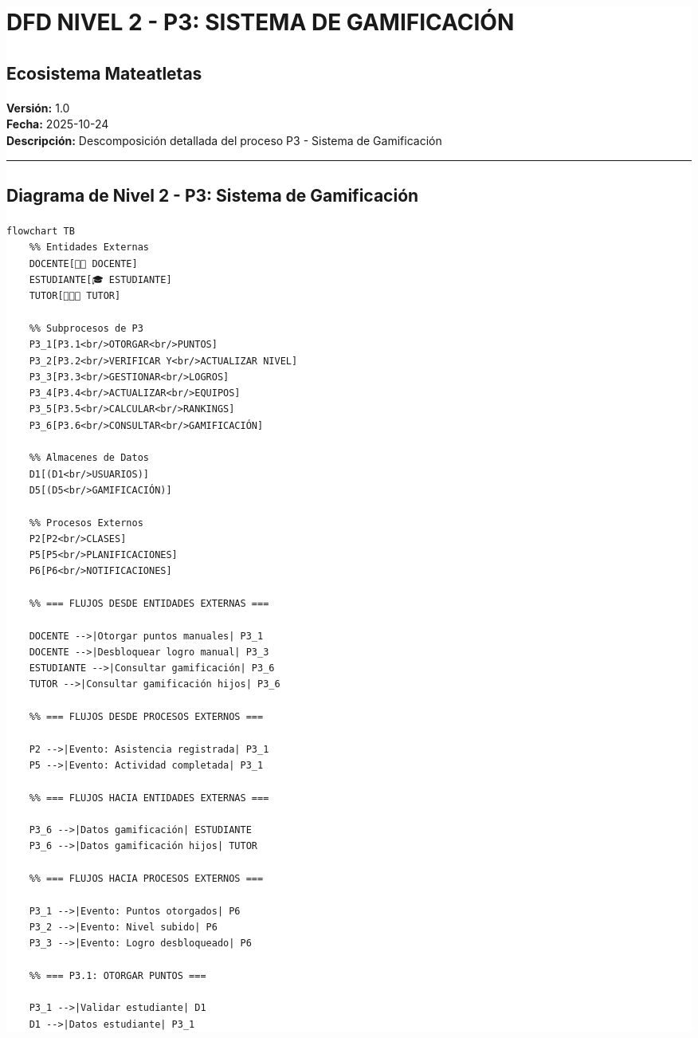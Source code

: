 # DFD NIVEL 2 - P3: SISTEMA DE GAMIFICACIÓN
## Ecosistema Mateatletas

**Versión:** 1.0  
**Fecha:** 2025-10-24  
**Descripción:** Descomposición detallada del proceso P3 - Sistema de Gamificación

---

## Diagrama de Nivel 2 - P3: Sistema de Gamificación

```mermaid
flowchart TB
    %% Entidades Externas
    DOCENTE[👨‍🏫 DOCENTE]
    ESTUDIANTE[🎓 ESTUDIANTE]
    TUTOR[👨‍👩‍👧 TUTOR]
    
    %% Subprocesos de P3
    P3_1[P3.1<br/>OTORGAR<br/>PUNTOS]
    P3_2[P3.2<br/>VERIFICAR Y<br/>ACTUALIZAR NIVEL]
    P3_3[P3.3<br/>GESTIONAR<br/>LOGROS]
    P3_4[P3.4<br/>ACTUALIZAR<br/>EQUIPOS]
    P3_5[P3.5<br/>CALCULAR<br/>RANKINGS]
    P3_6[P3.6<br/>CONSULTAR<br/>GAMIFICACIÓN]
    
    %% Almacenes de Datos
    D1[(D1<br/>USUARIOS)]
    D5[(D5<br/>GAMIFICACIÓN)]
    
    %% Procesos Externos
    P2[P2<br/>CLASES]
    P5[P5<br/>PLANIFICACIONES]
    P6[P6<br/>NOTIFICACIONES]
    
    %% === FLUJOS DESDE ENTIDADES EXTERNAS ===
    
    DOCENTE -->|Otorgar puntos manuales| P3_1
    DOCENTE -->|Desbloquear logro manual| P3_3
    ESTUDIANTE -->|Consultar gamificación| P3_6
    TUTOR -->|Consultar gamificación hijos| P3_6
    
    %% === FLUJOS DESDE PROCESOS EXTERNOS ===
    
    P2 -->|Evento: Asistencia registrada| P3_1
    P5 -->|Evento: Actividad completada| P3_1
    
    %% === FLUJOS HACIA ENTIDADES EXTERNAS ===
    
    P3_6 -->|Datos gamificación| ESTUDIANTE
    P3_6 -->|Datos gamificación hijos| TUTOR
    
    %% === FLUJOS HACIA PROCESOS EXTERNOS ===
    
    P3_1 -->|Evento: Puntos otorgados| P6
    P3_2 -->|Evento: Nivel subido| P6
    P3_3 -->|Evento: Logro desbloqueado| P6
    
    %% === P3.1: OTORGAR PUNTOS ===
    
    P3_1 -->|Validar estudiante| D1
    D1 -->|Datos estudiante| P3_1
```